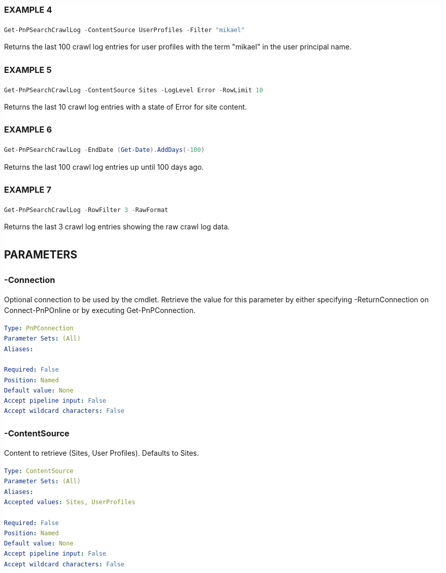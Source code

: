 ### EXAMPLE 4
```powershell
Get-PnPSearchCrawlLog -ContentSource UserProfiles -Filter "mikael"
```

Returns the last 100 crawl log entries for user profiles with the term "mikael" in the user principal name.

### EXAMPLE 5
```powershell
Get-PnPSearchCrawlLog -ContentSource Sites -LogLevel Error -RowLimit 10
```

Returns the last 10 crawl log entries with a state of Error for site content.

### EXAMPLE 6
```powershell
Get-PnPSearchCrawlLog -EndDate (Get-Date).AddDays(-100)
```

Returns the last 100 crawl log entries up until 100 days ago.

### EXAMPLE 7
```powershell
Get-PnPSearchCrawlLog -RowFilter 3 -RawFormat
```

Returns the last 3 crawl log entries showing the raw crawl log data.

## PARAMETERS

### -Connection
Optional connection to be used by the cmdlet. Retrieve the value for this parameter by either specifying -ReturnConnection on Connect-PnPOnline or by executing Get-PnPConnection.

```yaml
Type: PnPConnection
Parameter Sets: (All)
Aliases:

Required: False
Position: Named
Default value: None
Accept pipeline input: False
Accept wildcard characters: False
```

### -ContentSource
Content to retrieve (Sites, User Profiles). Defaults to Sites.

```yaml
Type: ContentSource
Parameter Sets: (All)
Aliases:
Accepted values: Sites, UserProfiles

Required: False
Position: Named
Default value: None
Accept pipeline input: False
Accept wildcard characters: False
```
